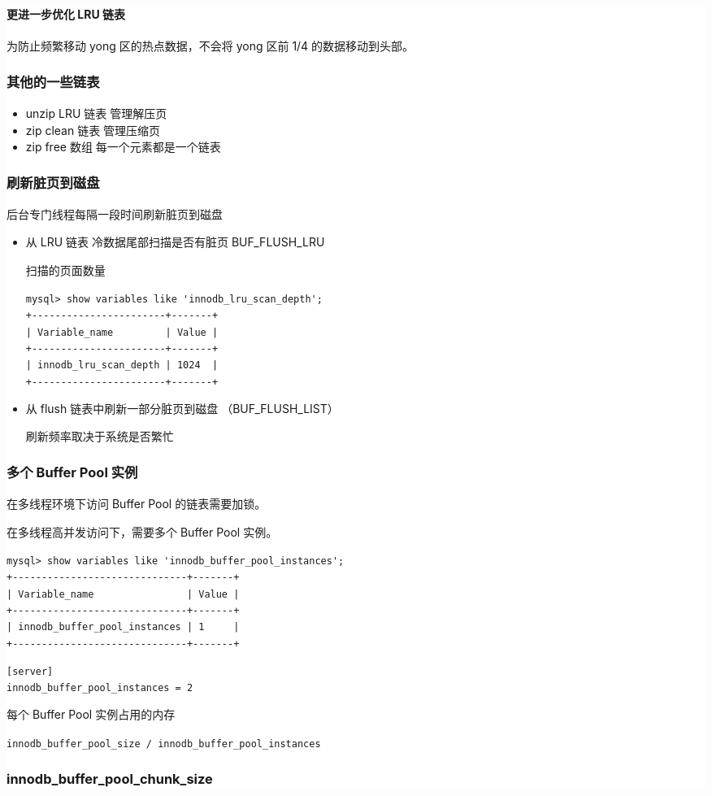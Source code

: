 #### 更进一步优化 LRU 链表

为防止频繁移动 yong 区的热点数据，不会将 yong 区前 1/4 的数据移动到头部。

### 其他的一些链表

- unzip LRU 链表 管理解压页
- zip clean  链表 管理压缩页
- zip free 数组 每一个元素都是一个链表

### 刷新脏页到磁盘

后台专门线程每隔一段时间刷新脏页到磁盘

- 从 LRU 链表 冷数据尾部扫描是否有脏页 BUF_FLUSH_LRU

  扫描的页面数量

  ```
  mysql> show variables like 'innodb_lru_scan_depth';
  +-----------------------+-------+
  | Variable_name         | Value |
  +-----------------------+-------+
  | innodb_lru_scan_depth | 1024  |
  +-----------------------+-------+
  ```

- 从 flush 链表中刷新一部分脏页到磁盘 （BUF_FLUSH_LIST）

  刷新频率取决于系统是否繁忙

### 多个 Buffer Pool 实例

在多线程环境下访问 Buffer Pool 的链表需要加锁。

在多线程高并发访问下，需要多个 Buffer Pool 实例。

```
mysql> show variables like 'innodb_buffer_pool_instances';
+------------------------------+-------+
| Variable_name                | Value |
+------------------------------+-------+
| innodb_buffer_pool_instances | 1     |
+------------------------------+-------+
```

```
[server]
innodb_buffer_pool_instances = 2
```

每个  Buffer Pool 实例占用的内存

```
innodb_buffer_pool_size / innodb_buffer_pool_instances
```

### innodb_buffer_pool_chunk_size
